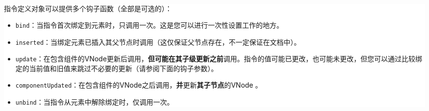 指令定义对象可以提供多个钩子函数（全部是可选的）：

- `bind`：当指令首次绑定到元素时，只调用一次。这是您可以进行一次性设置工作的地方。
- `inserted`：当绑定元素已插入其父节点时调用（这仅保证父节点存在，不一定保证在文档中）。
- `update`：在包含组件的VNode更新后调用，**但可能在其子级更新之前**调用。指令的值可能已更改，也可能未更改，但您可以通过比较绑定的当前值和旧值来跳过不必要的更新（请参阅下面的钩子参数）。

- `componentUpdated`：在包含组件的VNode之后调用，**并**更新**其子节点**的VNode 。
- `unbind`：当指令从元素中解除绑定时，仅调用一次。

